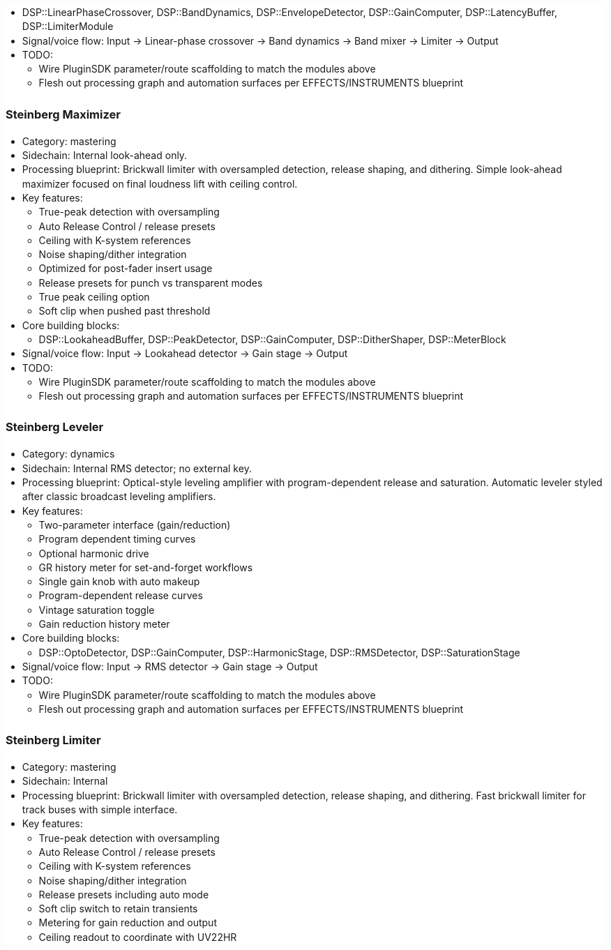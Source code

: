   - DSP::LinearPhaseCrossover, DSP::BandDynamics, DSP::EnvelopeDetector, DSP::GainComputer, DSP::LatencyBuffer, DSP::LimiterModule
- Signal/voice flow: Input → Linear-phase crossover → Band dynamics → Band mixer → Limiter → Output
- TODO:
  - Wire PluginSDK parameter/route scaffolding to match the modules above
  - Flesh out processing graph and automation surfaces per EFFECTS/INSTRUMENTS blueprint

### Steinberg Maximizer
- Category: mastering
- Sidechain: Internal look-ahead only.
- Processing blueprint: Brickwall limiter with oversampled detection, release shaping, and dithering. Simple look-ahead maximizer focused on final loudness lift with ceiling control.
- Key features:
  - True-peak detection with oversampling
  - Auto Release Control / release presets
  - Ceiling with K-system references
  - Noise shaping/dither integration
  - Optimized for post-fader insert usage
  - Release presets for punch vs transparent modes
  - True peak ceiling option
  - Soft clip when pushed past threshold
- Core building blocks:
  - DSP::LookaheadBuffer, DSP::PeakDetector, DSP::GainComputer, DSP::DitherShaper, DSP::MeterBlock
- Signal/voice flow: Input → Lookahead detector → Gain stage → Output
- TODO:
  - Wire PluginSDK parameter/route scaffolding to match the modules above
  - Flesh out processing graph and automation surfaces per EFFECTS/INSTRUMENTS blueprint

### Steinberg Leveler
- Category: dynamics
- Sidechain: Internal RMS detector; no external key.
- Processing blueprint: Optical-style leveling amplifier with program-dependent release and saturation. Automatic leveler styled after classic broadcast leveling amplifiers.
- Key features:
  - Two-parameter interface (gain/reduction)
  - Program dependent timing curves
  - Optional harmonic drive
  - GR history meter for set-and-forget workflows
  - Single gain knob with auto makeup
  - Program-dependent release curves
  - Vintage saturation toggle
  - Gain reduction history meter
- Core building blocks:
  - DSP::OptoDetector, DSP::GainComputer, DSP::HarmonicStage, DSP::RMSDetector, DSP::SaturationStage
- Signal/voice flow: Input → RMS detector → Gain stage → Output
- TODO:
  - Wire PluginSDK parameter/route scaffolding to match the modules above
  - Flesh out processing graph and automation surfaces per EFFECTS/INSTRUMENTS blueprint

### Steinberg Limiter
- Category: mastering
- Sidechain: Internal
- Processing blueprint: Brickwall limiter with oversampled detection, release shaping, and dithering. Fast brickwall limiter for track buses with simple interface.
- Key features:
  - True-peak detection with oversampling
  - Auto Release Control / release presets
  - Ceiling with K-system references
  - Noise shaping/dither integration
  - Release presets including auto mode
  - Soft clip switch to retain transients
  - Metering for gain reduction and output
  - Ceiling readout to coordinate with UV22HR